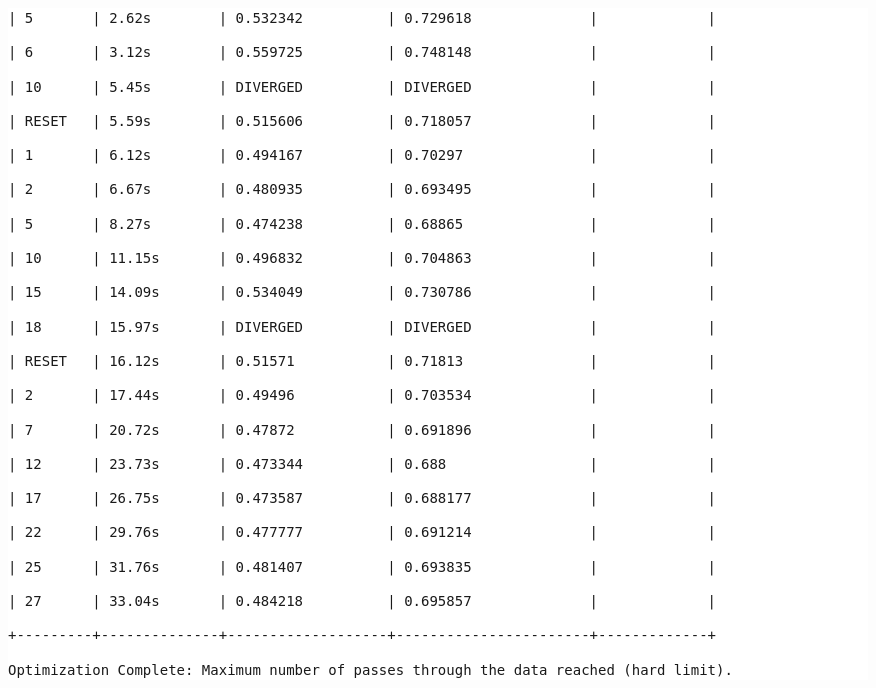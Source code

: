 <pre>| 5       | 2.62s        | 0.532342          | 0.729618              |             |</pre>



<pre>| 6       | 3.12s        | 0.559725          | 0.748148              |             |</pre>



<pre>| 10      | 5.45s        | DIVERGED          | DIVERGED              |             |</pre>



<pre>| RESET   | 5.59s        | 0.515606          | 0.718057              |             |</pre>



<pre>| 1       | 6.12s        | 0.494167          | 0.70297               |             |</pre>



<pre>| 2       | 6.67s        | 0.480935          | 0.693495              |             |</pre>



<pre>| 5       | 8.27s        | 0.474238          | 0.68865               |             |</pre>



<pre>| 10      | 11.15s       | 0.496832          | 0.704863              |             |</pre>



<pre>| 15      | 14.09s       | 0.534049          | 0.730786              |             |</pre>



<pre>| 18      | 15.97s       | DIVERGED          | DIVERGED              |             |</pre>



<pre>| RESET   | 16.12s       | 0.51571           | 0.71813               |             |</pre>



<pre>| 2       | 17.44s       | 0.49496           | 0.703534              |             |</pre>



<pre>| 7       | 20.72s       | 0.47872           | 0.691896              |             |</pre>



<pre>| 12      | 23.73s       | 0.473344          | 0.688                 |             |</pre>



<pre>| 17      | 26.75s       | 0.473587          | 0.688177              |             |</pre>



<pre>| 22      | 29.76s       | 0.477777          | 0.691214              |             |</pre>



<pre>| 25      | 31.76s       | 0.481407          | 0.693835              |             |</pre>



<pre>| 27      | 33.04s       | 0.484218          | 0.695857              |             |</pre>



<pre>+---------+--------------+-------------------+-----------------------+-------------+</pre>



<pre>Optimization Complete: Maximum number of passes through the data reached (hard limit).</pre>
